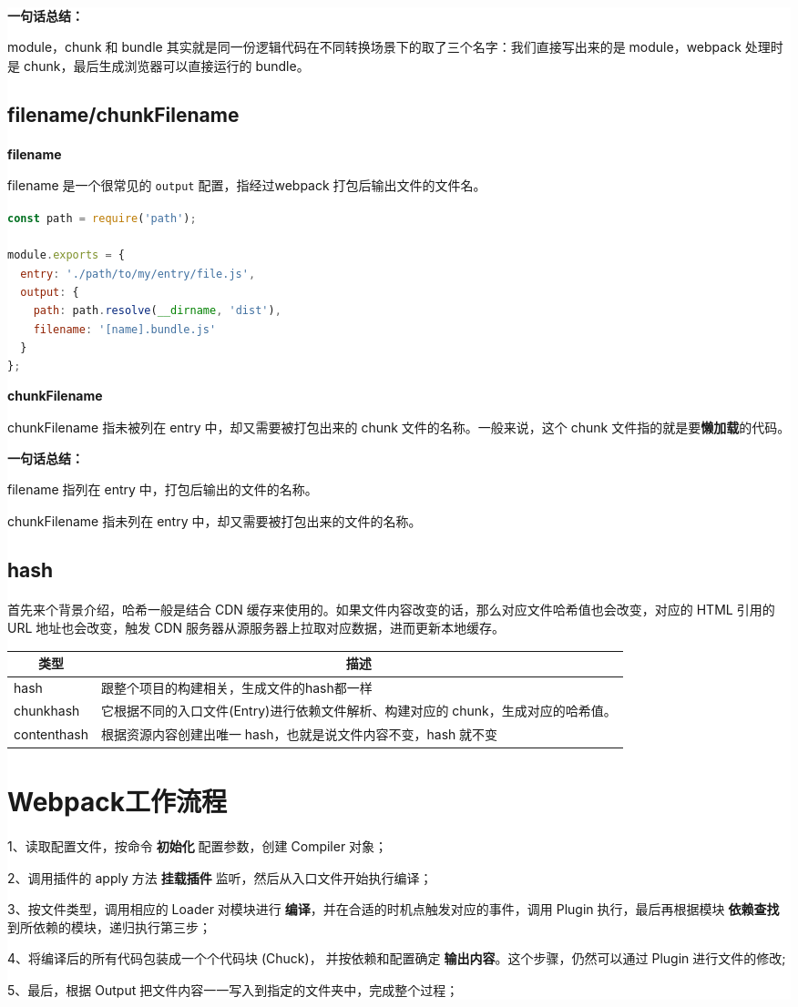 **一句话总结：**

module，chunk 和 bundle 其实就是同一份逻辑代码在不同转换场景下的取了三个名字：我们直接写出来的是 module，webpack 处理时是 chunk，最后生成浏览器可以直接运行的 bundle。

## filename/chunkFilename 

**filename**

filename 是一个很常见的 `output` 配置，指经过webpack 打包后输出文件的文件名。

```js
const path = require('path');

module.exports = {
  entry: './path/to/my/entry/file.js',
  output: {
    path: path.resolve(__dirname, 'dist'),
    filename: '[name].bundle.js'
  }
};
```

**chunkFilename**

chunkFilename 指未被列在 entry 中，却又需要被打包出来的 chunk 文件的名称。一般来说，这个 chunk 文件指的就是要**懒加载**的代码。

**一句话总结：**

filename 指列在 entry 中，打包后输出的文件的名称。

chunkFilename 指未列在 entry 中，却又需要被打包出来的文件的名称。



## hash

首先来个背景介绍，哈希一般是结合 CDN 缓存来使用的。如果文件内容改变的话，那么对应文件哈希值也会改变，对应的 HTML 引用的 URL 地址也会改变，触发 CDN 服务器从源服务器上拉取对应数据，进而更新本地缓存。 

| 类型        | 描述                                                         |
| ----------- | ------------------------------------------------------------ |
| hash        | 跟整个项目的构建相关，生成文件的hash都一样                   |
| chunkhash   | 它根据不同的入口文件(Entry)进行依赖文件解析、构建对应的 chunk，生成对应的哈希值。 |
| contenthash | 根据资源内容创建出唯一 hash，也就是说文件内容不变，hash 就不变 |



# Webpack工作流程

1、读取配置文件，按命令 **初始化** 配置参数，创建 Compiler 对象；

2、调用插件的 apply 方法 **挂载插件** 监听，然后从入口文件开始执行编译；

3、按文件类型，调用相应的 Loader 对模块进行 **编译**，并在合适的时机点触发对应的事件，调用 Plugin 执行，最后再根据模块 **依赖查找** 到所依赖的模块，递归执行第三步；

4、将编译后的所有代码包装成一个个代码块 (Chuck)， 并按依赖和配置确定 **输出内容**。这个步骤，仍然可以通过 Plugin 进行文件的修改;

5、最后，根据 Output 把文件内容一一写入到指定的文件夹中，完成整个过程；